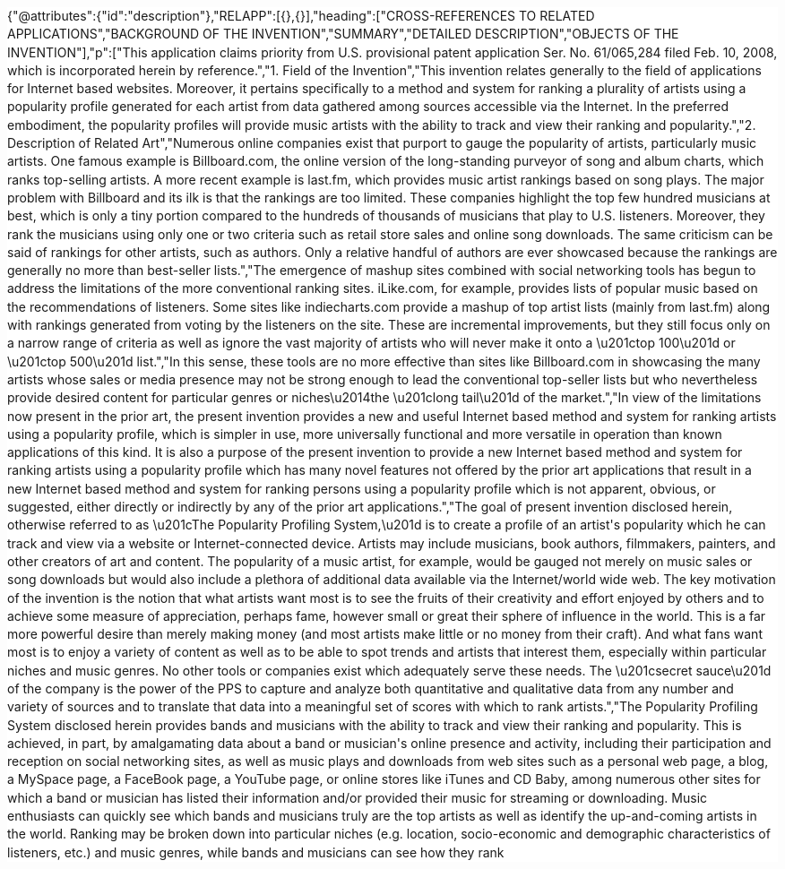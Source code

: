 {"@attributes":{"id":"description"},"RELAPP":[{},{}],"heading":["CROSS-REFERENCES TO RELATED APPLICATIONS","BACKGROUND OF THE INVENTION","SUMMARY","DETAILED DESCRIPTION","OBJECTS OF THE INVENTION"],"p":["This application claims priority from U.S. provisional patent application Ser. No. 61\/065,284 filed Feb. 10, 2008, which is incorporated herein by reference.","1. Field of the Invention","This invention relates generally to the field of applications for Internet based websites. Moreover, it pertains specifically to a method and system for ranking a plurality of artists using a popularity profile generated for each artist from data gathered among sources accessible via the Internet. In the preferred embodiment, the popularity profiles will provide music artists with the ability to track and view their ranking and popularity.","2. Description of Related Art","Numerous online companies exist that purport to gauge the popularity of artists, particularly music artists. One famous example is Billboard.com, the online version of the long-standing purveyor of song and album charts, which ranks top-selling artists. A more recent example is last.fm, which provides music artist rankings based on song plays. The major problem with Billboard and its ilk is that the rankings are too limited. These companies highlight the top few hundred musicians at best, which is only a tiny portion compared to the hundreds of thousands of musicians that play to U.S. listeners. Moreover, they rank the musicians using only one or two criteria such as retail store sales and online song downloads. The same criticism can be said of rankings for other artists, such as authors. Only a relative handful of authors are ever showcased because the rankings are generally no more than best-seller lists.","The emergence of mashup sites combined with social networking tools has begun to address the limitations of the more conventional ranking sites. iLike.com, for example, provides lists of popular music based on the recommendations of listeners. Some sites like indiecharts.com provide a mashup of top artist lists (mainly from last.fm) along with rankings generated from voting by the listeners on the site. These are incremental improvements, but they still focus only on a narrow range of criteria as well as ignore the vast majority of artists who will never make it onto a \u201ctop 100\u201d or \u201ctop 500\u201d list.","In this sense, these tools are no more effective than sites like Billboard.com in showcasing the many artists whose sales or media presence may not be strong enough to lead the conventional top-seller lists but who nevertheless provide desired content for particular genres or niches\u2014the \u201clong tail\u201d of the market.","In view of the limitations now present in the prior art, the present invention provides a new and useful Internet based method and system for ranking artists using a popularity profile, which is simpler in use, more universally functional and more versatile in operation than known applications of this kind. It is also a purpose of the present invention to provide a new Internet based method and system for ranking artists using a popularity profile which has many novel features not offered by the prior art applications that result in a new Internet based method and system for ranking persons using a popularity profile which is not apparent, obvious, or suggested, either directly or indirectly by any of the prior art applications.","The goal of present invention disclosed herein, otherwise referred to as \u201cThe Popularity Profiling System,\u201d is to create a profile of an artist's popularity which he can track and view via a website or Internet-connected device. Artists may include musicians, book authors, filmmakers, painters, and other creators of art and content. The popularity of a music artist, for example, would be gauged not merely on music sales or song downloads but would also include a plethora of additional data available via the Internet\/world wide web. The key motivation of the invention is the notion that what artists want most is to see the fruits of their creativity and effort enjoyed by others and to achieve some measure of appreciation, perhaps fame, however small or great their sphere of influence in the world. This is a far more powerful desire than merely making money (and most artists make little or no money from their craft). And what fans want most is to enjoy a variety of content as well as to be able to spot trends and artists that interest them, especially within particular niches and music genres. No other tools or companies exist which adequately serve these needs. The \u201csecret sauce\u201d of the company is the power of the PPS to capture and analyze both quantitative and qualitative data from any number and variety of sources and to translate that data into a meaningful set of scores with which to rank artists.","The Popularity Profiling System disclosed herein provides bands and musicians with the ability to track and view their ranking and popularity. This is achieved, in part, by amalgamating data about a band or musician's online presence and activity, including their participation and reception on social networking sites, as well as music plays and downloads from web sites such as a personal web page, a blog, a MySpace page, a FaceBook page, a YouTube page, or online stores like iTunes and CD Baby, among numerous other sites for which a band or musician has listed their information and\/or provided their music for streaming or downloading. Music enthusiasts can quickly see which bands and musicians truly are the top artists as well as identify the up-and-coming artists in the world. Ranking may be broken down into particular niches (e.g. location, socio-economic and demographic characteristics of listeners, etc.) and music genres, while bands and musicians can see how they rank